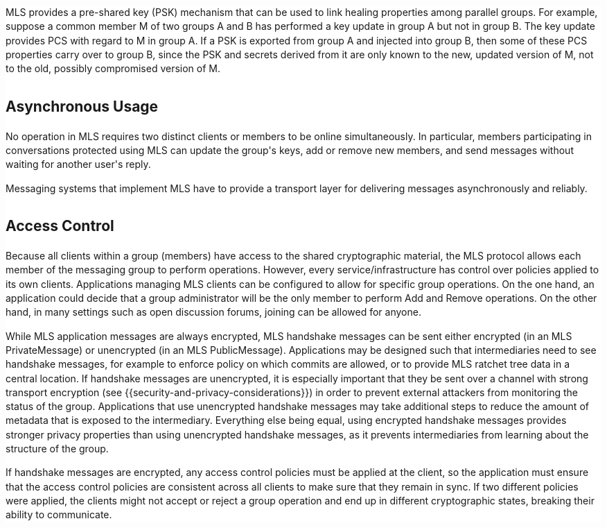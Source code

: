 MLS provides a pre-shared key (PSK) mechanism that can be used to link healing properties
among parallel groups.  For example, suppose a common member M of two groups A
and B has performed a key update in group A but not in group B.  The key update
provides PCS with regard to M in group A.  If a PSK is exported from group A and
injected into group B, then some of these PCS properties carry over to group B,
since the PSK and secrets derived from it are only known to the new, updated
version of M, not to the old, possibly compromised version of M.

## Asynchronous Usage

No operation in MLS requires two distinct clients or members to be online
simultaneously. In particular, members participating in conversations protected
using MLS can update the group's keys, add or remove new members, and send
messages without waiting for another user's reply.

Messaging systems that implement MLS have to provide a transport layer for
delivering messages asynchronously and reliably.

## Access Control

Because all clients within a group (members) have access to the shared
cryptographic material, the MLS protocol allows each member of the messaging group
to perform operations. However, every service/infrastructure has control over
policies applied to its own clients. Applications managing MLS clients can be
configured to allow for specific group operations. On the one hand, an
application could decide that a group administrator will be the only member to
perform Add and Remove operations. On the other hand, in many settings such as
open discussion forums, joining can be allowed for anyone.

While MLS application messages are always encrypted,
MLS handshake messages can be sent either encrypted (in an MLS
PrivateMessage) or unencrypted (in an MLS PublicMessage). Applications
may be designed such that intermediaries need to see handshake
messages, for example to enforce policy on which commits are allowed,
or to provide MLS ratchet tree data in a central location. If
handshake messages are unencrypted, it is especially important that
they be sent over a channel with strong transport encryption
(see {{security-and-privacy-considerations}}) in order to prevent external
attackers from monitoring the status of the group. Applications that
use unencrypted handshake messages may take additional steps to reduce
the amount of metadata that is exposed to the intermediary. Everything
else being equal, using encrypted handshake messages provides stronger
privacy properties than using unencrypted handshake messages,
as it prevents intermediaries from learning about the structure
of the group.

If handshake messages are encrypted, any access
control policies must be applied at the client, so the application must ensure
that the access control policies are consistent across all clients to make sure
that they remain in sync.  If two different policies were applied, the clients
might not accept or reject a group operation and end up in different
cryptographic states, breaking their ability to communicate.
